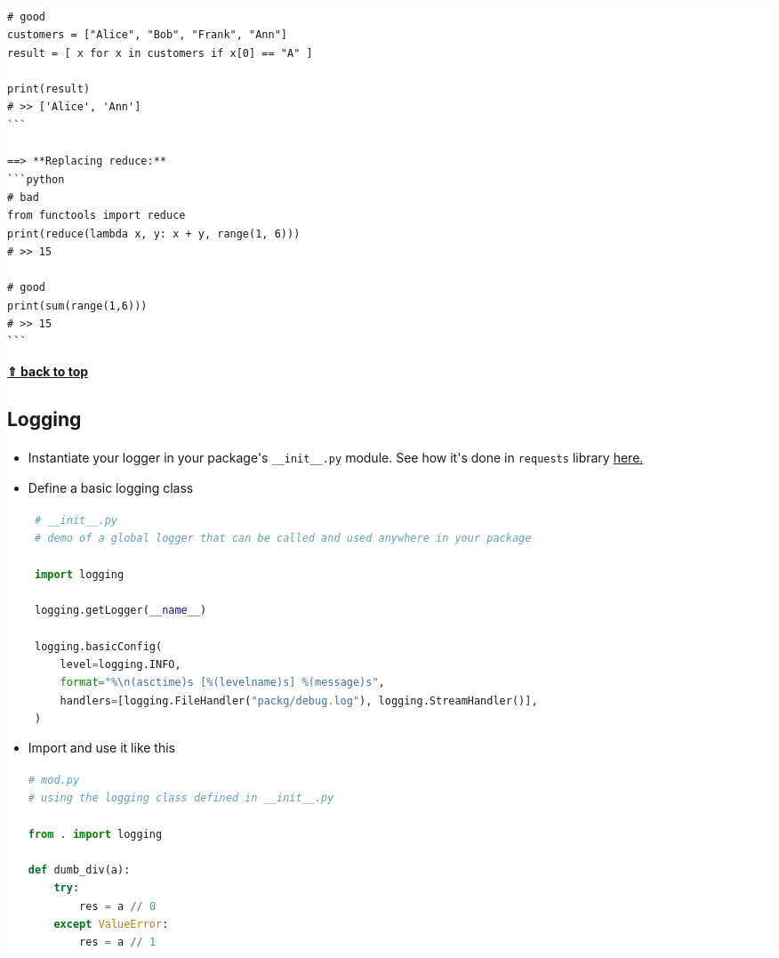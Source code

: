     # good
    customers = ["Alice", "Bob", "Frank", "Ann"]
    result = [ x for x in customers if x[0] == "A" ]

    print(result)
    # >> ['Alice', 'Ann']
    ```

    ==> **Replacing reduce:**
    ```python
    # bad
    from functools import reduce
    print(reduce(lambda x, y: x + y, range(1, 6)))
    # >> 15

    # good
    print(sum(range(1,6)))
    # >> 15
    ```

[**⇑ back to top**](#contents)

## Logging
* Instantiate your logger in your package's `__init__.py` module. See how it's done in `requests` library [here.](https://github.com/kennethreitz/requests)

* Define a basic logging class

   ```python
    # __init__.py
    # demo of a global logger that can be called and used anywhere in your package

    import logging

    logging.getLogger(__name__)

    logging.basicConfig(
        level=logging.INFO,
        format="%\n(asctime)s [%(levelname)s] %(message)s",
        handlers=[logging.FileHandler("packg/debug.log"), logging.StreamHandler()],
    )
    ```

* Import and use it like this

    ```python
    # mod.py
    # using the logging class defined in __init__.py

    from . import logging

    def dumb_div(a):
        try:
            res = a // 0
        except ValueError:
            res = a // 1
   ```